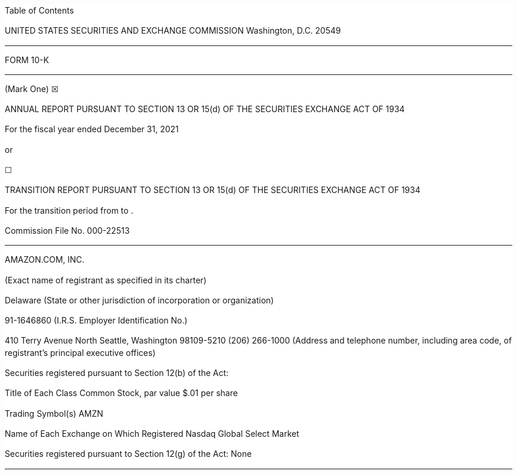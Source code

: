 Table of Contents

UNITED STATES
SECURITIES AND EXCHANGE COMMISSION
Washington, D.C. 20549
 ____________________________________
FORM 10-K

____________________________________

(Mark One)
☒

ANNUAL REPORT PURSUANT TO SECTION 13 OR 15(d) OF THE SECURITIES EXCHANGE ACT OF 1934

For the fiscal year ended December 31, 2021

or

☐

TRANSITION REPORT PURSUANT TO SECTION 13 OR 15(d) OF THE SECURITIES EXCHANGE ACT OF 1934

For the transition period from            to             .

Commission File No. 000-22513
____________________________________

AMAZON.COM, INC.

(Exact name of registrant as specified in its charter)

Delaware
(State or other jurisdiction of
incorporation or organization)

91-1646860
(I.R.S. Employer
Identification No.)

410 Terry Avenue North
Seattle, Washington 98109-5210
(206) 266-1000
(Address and telephone number, including area code, of registrant’s principal executive offices)

Securities registered pursuant to Section 12(b) of the Act:

Title of Each Class
Common Stock, par value $.01 per share

Trading Symbol(s)
AMZN

Name of Each Exchange on Which Registered
Nasdaq Global Select Market

Securities registered pursuant to Section 12(g) of the Act:
None
 ____________________________________

